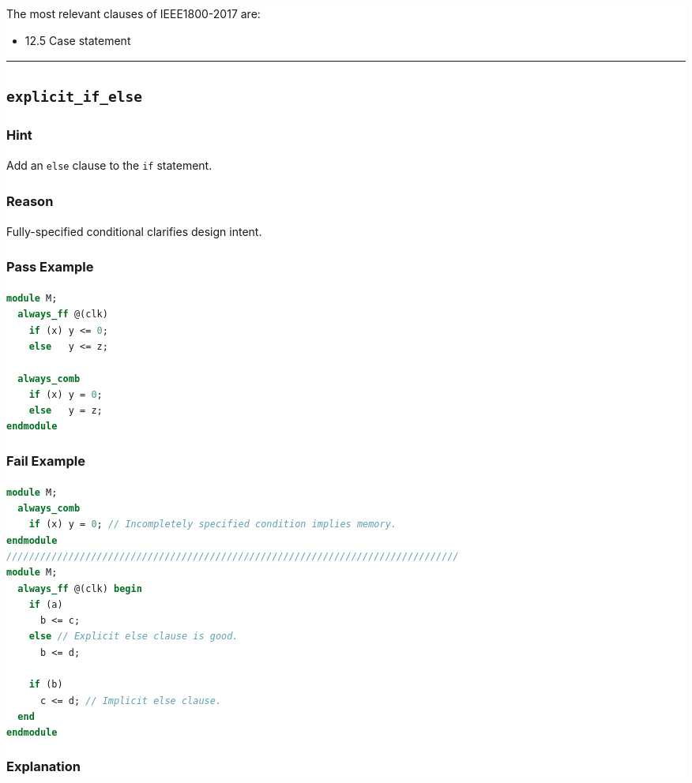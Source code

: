 The most relevant clauses of IEEE1800-2017 are:
  - 12.5 Case statement


---
## `explicit_if_else`

### Hint

Add an `else` clause to the `if` statement.

### Reason

Fully-specified conditional clarifies design intent.

### Pass Example

```SystemVerilog
module M;
  always_ff @(clk)
    if (x) y <= 0;
    else   y <= z;

  always_comb
    if (x) y = 0;
    else   y = z;
endmodule
```

### Fail Example

```SystemVerilog
module M;
  always_comb
    if (x) y = 0; // Incompletely specified condition implies memory.
endmodule
////////////////////////////////////////////////////////////////////////////////
module M;
  always_ff @(clk) begin
    if (a)
      b <= c;
    else // Explicit else clause is good.
      b <= d;

    if (b)
      c <= d; // Implicit else clause.
  end
endmodule
```

### Explanation

